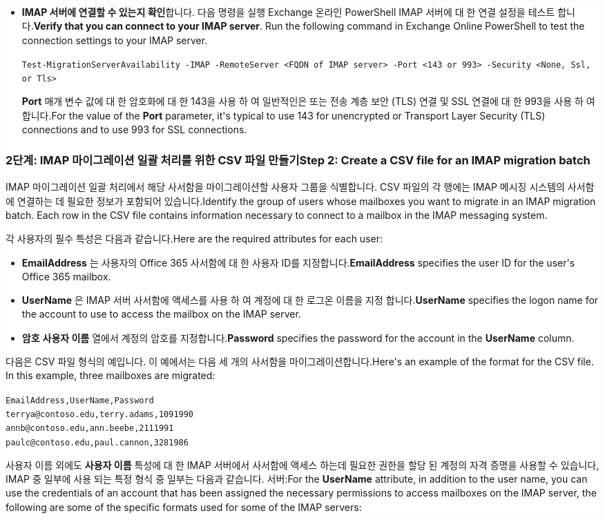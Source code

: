 - <span data-ttu-id="48e4a-p113">**IMAP 서버에 연결할 수 있는지 확인**합니다. 다음 명령을 실행 Exchange 온라인 PowerShell IMAP 서버에 대 한 연결 설정을 테스트 합니다.</span><span class="sxs-lookup"><span data-stu-id="48e4a-p113">**Verify that you can connect to your IMAP server**. Run the following command in Exchange Online PowerShell to test the connection settings to your IMAP server.</span></span>
    
  ```
  Test-MigrationServerAvailability -IMAP -RemoteServer <FQDN of IMAP server> -Port <143 or 993> -Security <None, Ssl, or Tls>
  ```

    <span data-ttu-id="48e4a-146">**Port** 매개 변수 값에 대 한 암호화에 대 한 143을 사용 하 여 일반적인은 또는 전송 계층 보안 (TLS) 연결 및 SSL 연결에 대 한 993을 사용 하 여 합니다.</span><span class="sxs-lookup"><span data-stu-id="48e4a-146">For the value of the **Port** parameter, it's typical to use 143 for unencrypted or Transport Layer Security (TLS) connections and to use 993 for SSL connections.</span></span>
    
### <a name="step-2-create-a-csv-file-for-an-imap-migration-batch"></a><span data-ttu-id="48e4a-147">2단계: IMAP 마이그레이션 일괄 처리를 위한 CSV 파일 만들기</span><span class="sxs-lookup"><span data-stu-id="48e4a-147">Step 2: Create a CSV file for an IMAP migration batch</span></span>
<span data-ttu-id="48e4a-148"><a name="BK_Step2"> </a></span><span class="sxs-lookup"><span data-stu-id="48e4a-148"></span></span>

<span data-ttu-id="48e4a-p114">IMAP 마이그레이션 일괄 처리에서 해당 사서함을 마이그레이션할 사용자 그룹을 식별합니다. CSV 파일의 각 행에는 IMAP 메시징 시스템의 사서함에 연결하는 데 필요한 정보가 포함되어 있습니다.</span><span class="sxs-lookup"><span data-stu-id="48e4a-p114">Identify the group of users whose mailboxes you want to migrate in an IMAP migration batch. Each row in the CSV file contains information necessary to connect to a mailbox in the IMAP messaging system.</span></span>
  
<span data-ttu-id="48e4a-151">각 사용자의 필수 특성은 다음과 같습니다.</span><span class="sxs-lookup"><span data-stu-id="48e4a-151">Here are the required attributes for each user:</span></span> 
  
- <span data-ttu-id="48e4a-152">**EmailAddress** 는 사용자의 Office 365 사서함에 대 한 사용자 ID를 지정합니다.</span><span class="sxs-lookup"><span data-stu-id="48e4a-152">**EmailAddress** specifies the user ID for the user's Office 365 mailbox.</span></span>
    
- <span data-ttu-id="48e4a-153">**UserName** 은 IMAP 서버 사서함에 액세스를 사용 하 여 계정에 대 한 로그온 이름을 지정 합니다.</span><span class="sxs-lookup"><span data-stu-id="48e4a-153">**UserName** specifies the logon name for the account to use to access the mailbox on the IMAP server.</span></span>
    
- <span data-ttu-id="48e4a-154">**암호** **사용자 이름** 열에서 계정의 암호를 지정합니다.</span><span class="sxs-lookup"><span data-stu-id="48e4a-154">**Password** specifies the password for the account in the **UserName** column.</span></span>
    
<span data-ttu-id="48e4a-p115">다음은 CSV 파일 형식의 예입니다. 이 예에서는 다음 세 개의 사서함을 마이그레이션합니다.</span><span class="sxs-lookup"><span data-stu-id="48e4a-p115">Here's an example of the format for the CSV file. In this example, three mailboxes are migrated:</span></span>
  
```
EmailAddress,UserName,Password
terrya@contoso.edu,terry.adams,1091990
annb@contoso.edu,ann.beebe,2111991
paulc@contoso.edu,paul.cannon,3281986
```

<span data-ttu-id="48e4a-157">사용자 이름 외에도 **사용자 이름** 특성에 대 한 IMAP 서버에서 사서함에 액세스 하는데 필요한 권한을 할당 된 계정의 자격 증명을 사용할 수 있습니다, IMAP 중 일부에 사용 되는 특정 형식 중 일부는 다음과 같습니다. 서버:</span><span class="sxs-lookup"><span data-stu-id="48e4a-157">For the **UserName** attribute, in addition to the user name, you can use the credentials of an account that has been assigned the necessary permissions to access mailboxes on the IMAP server, the following are some of the specific formats used for some of the IMAP servers:</span></span>
  